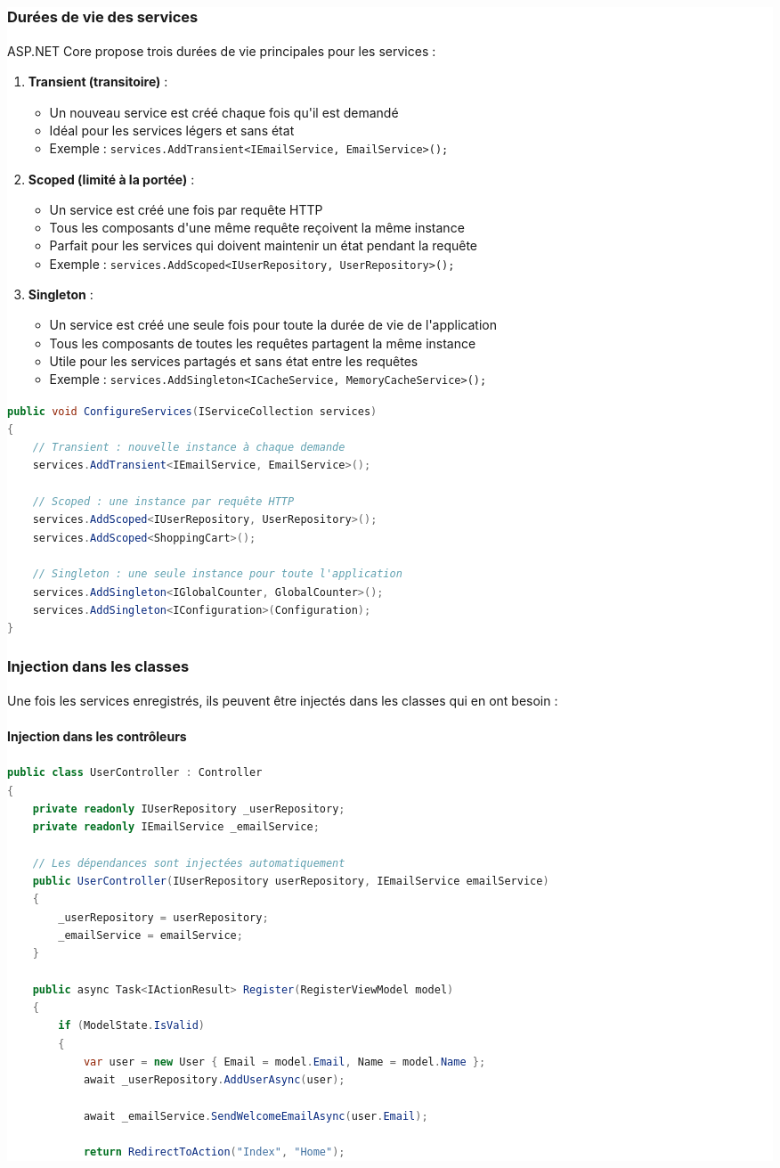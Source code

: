 ### Durées de vie des services

ASP.NET Core propose trois durées de vie principales pour les services :

1. **Transient (transitoire)** :
   - Un nouveau service est créé chaque fois qu'il est demandé
   - Idéal pour les services légers et sans état
   - Exemple : `services.AddTransient<IEmailService, EmailService>();`

2. **Scoped (limité à la portée)** :
   - Un service est créé une fois par requête HTTP
   - Tous les composants d'une même requête reçoivent la même instance
   - Parfait pour les services qui doivent maintenir un état pendant la requête
   - Exemple : `services.AddScoped<IUserRepository, UserRepository>();`

3. **Singleton** :
   - Un service est créé une seule fois pour toute la durée de vie de l'application
   - Tous les composants de toutes les requêtes partagent la même instance
   - Utile pour les services partagés et sans état entre les requêtes
   - Exemple : `services.AddSingleton<ICacheService, MemoryCacheService>();`

```csharp
public void ConfigureServices(IServiceCollection services)
{
    // Transient : nouvelle instance à chaque demande
    services.AddTransient<IEmailService, EmailService>();

    // Scoped : une instance par requête HTTP
    services.AddScoped<IUserRepository, UserRepository>();
    services.AddScoped<ShoppingCart>();

    // Singleton : une seule instance pour toute l'application
    services.AddSingleton<IGlobalCounter, GlobalCounter>();
    services.AddSingleton<IConfiguration>(Configuration);
}
```

### Injection dans les classes

Une fois les services enregistrés, ils peuvent être injectés dans les classes qui en ont besoin :

#### Injection dans les contrôleurs

```csharp
public class UserController : Controller
{
    private readonly IUserRepository _userRepository;
    private readonly IEmailService _emailService;

    // Les dépendances sont injectées automatiquement
    public UserController(IUserRepository userRepository, IEmailService emailService)
    {
        _userRepository = userRepository;
        _emailService = emailService;
    }

    public async Task<IActionResult> Register(RegisterViewModel model)
    {
        if (ModelState.IsValid)
        {
            var user = new User { Email = model.Email, Name = model.Name };
            await _userRepository.AddUserAsync(user);

            await _emailService.SendWelcomeEmailAsync(user.Email);

            return RedirectToAction("Index", "Home");
```